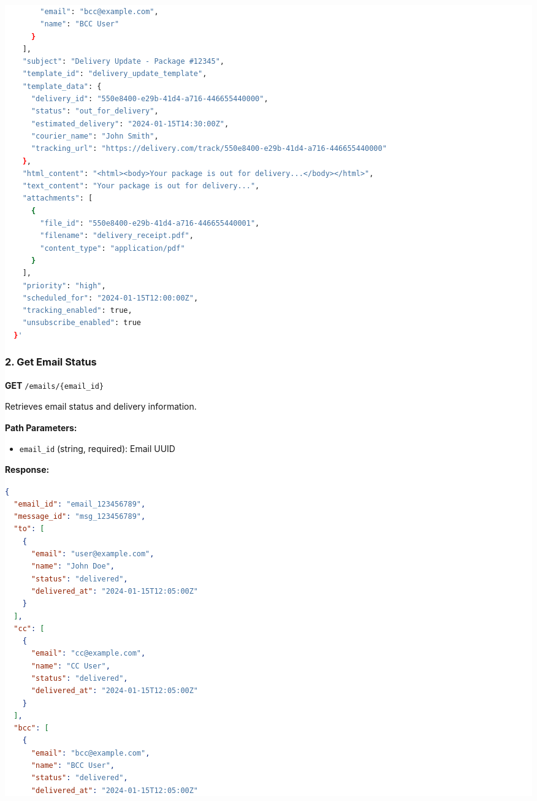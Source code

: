 ```bash
        "email": "bcc@example.com",
        "name": "BCC User"
      }
    ],
    "subject": "Delivery Update - Package #12345",
    "template_id": "delivery_update_template",
    "template_data": {
      "delivery_id": "550e8400-e29b-41d4-a716-446655440000",
      "status": "out_for_delivery",
      "estimated_delivery": "2024-01-15T14:30:00Z",
      "courier_name": "John Smith",
      "tracking_url": "https://delivery.com/track/550e8400-e29b-41d4-a716-446655440000"
    },
    "html_content": "<html><body>Your package is out for delivery...</body></html>",
    "text_content": "Your package is out for delivery...",
    "attachments": [
      {
        "file_id": "550e8400-e29b-41d4-a716-446655440001",
        "filename": "delivery_receipt.pdf",
        "content_type": "application/pdf"
      }
    ],
    "priority": "high",
    "scheduled_for": "2024-01-15T12:00:00Z",
    "tracking_enabled": true,
    "unsubscribe_enabled": true
  }'
```

### 2. Get Email Status
**GET** `/emails/{email_id}`

Retrieves email status and delivery information.

**Path Parameters:**
- `email_id` (string, required): Email UUID

**Response:**
```json
{
  "email_id": "email_123456789",
  "message_id": "msg_123456789",
  "to": [
    {
      "email": "user@example.com",
      "name": "John Doe",
      "status": "delivered",
      "delivered_at": "2024-01-15T12:05:00Z"
    }
  ],
  "cc": [
    {
      "email": "cc@example.com",
      "name": "CC User",
      "status": "delivered",
      "delivered_at": "2024-01-15T12:05:00Z"
    }
  ],
  "bcc": [
    {
      "email": "bcc@example.com",
      "name": "BCC User",
      "status": "delivered",
      "delivered_at": "2024-01-15T12:05:00Z"
```